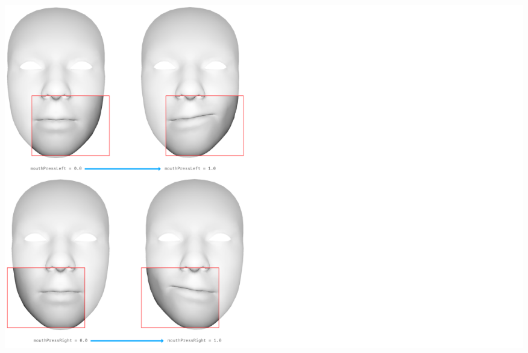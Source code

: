 <img src="images/mouthPressLeft.png" width="400" />&emsp;&emsp;&emsp;&emsp;&emsp;&emsp;<img src="images/mouthPressRight.png" width="400" />

